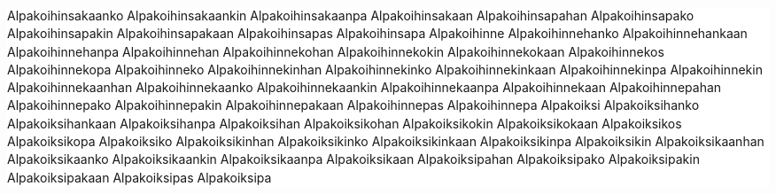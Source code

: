 Alpakoihinsakaanko
Alpakoihinsakaankin
Alpakoihinsakaanpa
Alpakoihinsakaan
Alpakoihinsapahan
Alpakoihinsapako
Alpakoihinsapakin
Alpakoihinsapakaan
Alpakoihinsapas
Alpakoihinsapa
Alpakoihinne
Alpakoihinnehanko
Alpakoihinnehankaan
Alpakoihinnehanpa
Alpakoihinnehan
Alpakoihinnekohan
Alpakoihinnekokin
Alpakoihinnekokaan
Alpakoihinnekos
Alpakoihinnekopa
Alpakoihinneko
Alpakoihinnekinhan
Alpakoihinnekinko
Alpakoihinnekinkaan
Alpakoihinnekinpa
Alpakoihinnekin
Alpakoihinnekaanhan
Alpakoihinnekaanko
Alpakoihinnekaankin
Alpakoihinnekaanpa
Alpakoihinnekaan
Alpakoihinnepahan
Alpakoihinnepako
Alpakoihinnepakin
Alpakoihinnepakaan
Alpakoihinnepas
Alpakoihinnepa
Alpakoiksi
Alpakoiksihanko
Alpakoiksihankaan
Alpakoiksihanpa
Alpakoiksihan
Alpakoiksikohan
Alpakoiksikokin
Alpakoiksikokaan
Alpakoiksikos
Alpakoiksikopa
Alpakoiksiko
Alpakoiksikinhan
Alpakoiksikinko
Alpakoiksikinkaan
Alpakoiksikinpa
Alpakoiksikin
Alpakoiksikaanhan
Alpakoiksikaanko
Alpakoiksikaankin
Alpakoiksikaanpa
Alpakoiksikaan
Alpakoiksipahan
Alpakoiksipako
Alpakoiksipakin
Alpakoiksipakaan
Alpakoiksipas
Alpakoiksipa